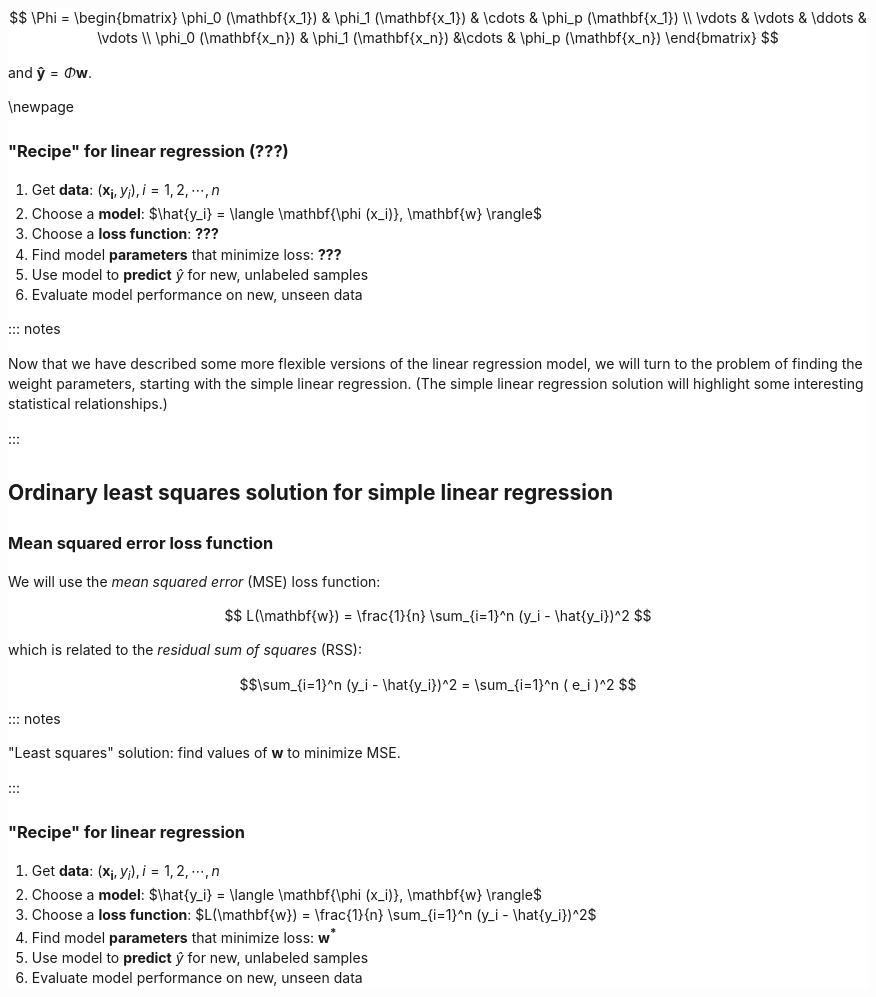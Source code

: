 $$ 
\Phi = 
\begin{bmatrix}
\phi_0 (\mathbf{x_1}) & \phi_1 (\mathbf{x_1}) & \cdots & \phi_p (\mathbf{x_1}) \\
\vdots  & \vdots & \ddots & \vdots  \\
\phi_0 (\mathbf{x_n}) & \phi_1 (\mathbf{x_n}) &\cdots & \phi_p (\mathbf{x_n}) 
\end{bmatrix} 
$$

and $\mathbf{\hat{y}} = \Phi \mathbf{w}$.


\newpage

### "Recipe" for linear regression (???)

1. Get **data**: $(\mathbf{x_i}, y_i), i=1,2,\cdots,n$ 
2. Choose a **model**: $\hat{y_i} = \langle \mathbf{\phi (x_i)}, \mathbf{w} \rangle$
3. Choose a **loss function**: **???**
4. Find model **parameters** that minimize loss: **???**
5. Use model to **predict** $\hat{y}$ for new, unlabeled samples
6. Evaluate model performance on new, unseen data


::: notes

Now that we have described some more flexible versions of the linear regression model, we will turn to the problem of finding the weight parameters, starting with the simple linear regression. (The simple linear regression solution will highlight some interesting statistical relationships.)

:::



## Ordinary least squares solution for simple linear regression

### Mean squared error loss function


We will use the *mean squared error* (MSE) loss function:

$$ L(\mathbf{w}) = \frac{1}{n} \sum_{i=1}^n (y_i - \hat{y_i})^2 $$ 

which is related to the *residual sum of squares* (RSS):

$$\sum_{i=1}^n (y_i - \hat{y_i})^2 = \sum_{i=1}^n ( e_i )^2 $$ 

::: notes

"Least squares" solution: find values of $\mathbf{w}$ to minimize MSE.


:::


### "Recipe" for linear regression

1. Get **data**: $(\mathbf{x_i}, y_i), i=1,2,\cdots,n$ 
2. Choose a **model**: $\hat{y_i} = \langle \mathbf{\phi (x_i)}, \mathbf{w} \rangle$
3. Choose a **loss function**: $L(\mathbf{w}) = \frac{1}{n} \sum_{i=1}^n (y_i - \hat{y_i})^2$
4. Find model **parameters** that minimize loss: $\mathbf{w^*}$
5. Use model to **predict** $\hat{y}$ for new, unlabeled samples
6. Evaluate model performance on new, unseen data
